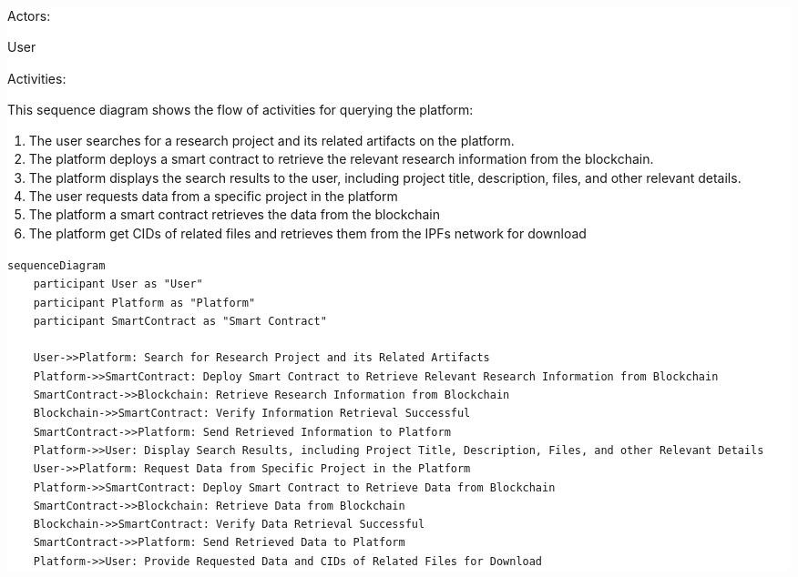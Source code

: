 Actors:

User

Activities:

This sequence diagram shows the flow of activities for querying the platform:

1. The user searches for a research project and its related artifacts on the platform.
2. The platform deploys a smart contract to retrieve the relevant research information from the blockchain.
3. The platform displays the search results to the user, including project title, description, files, and other relevant details.
4. The user requests data from a specific project in the platform
5. The platform a smart contract retrieves the data from the blockchain
6. The platform get CIDs of related files and retrieves them from the IPFs network for download


```mermaid
sequenceDiagram
    participant User as "User"
    participant Platform as "Platform"
    participant SmartContract as "Smart Contract"

    User->>Platform: Search for Research Project and its Related Artifacts
    Platform->>SmartContract: Deploy Smart Contract to Retrieve Relevant Research Information from Blockchain
    SmartContract->>Blockchain: Retrieve Research Information from Blockchain
    Blockchain->>SmartContract: Verify Information Retrieval Successful
    SmartContract->>Platform: Send Retrieved Information to Platform
    Platform->>User: Display Search Results, including Project Title, Description, Files, and other Relevant Details
    User->>Platform: Request Data from Specific Project in the Platform
    Platform->>SmartContract: Deploy Smart Contract to Retrieve Data from Blockchain
    SmartContract->>Blockchain: Retrieve Data from Blockchain
    Blockchain->>SmartContract: Verify Data Retrieval Successful
    SmartContract->>Platform: Send Retrieved Data to Platform
    Platform->>User: Provide Requested Data and CIDs of Related Files for Download
```

